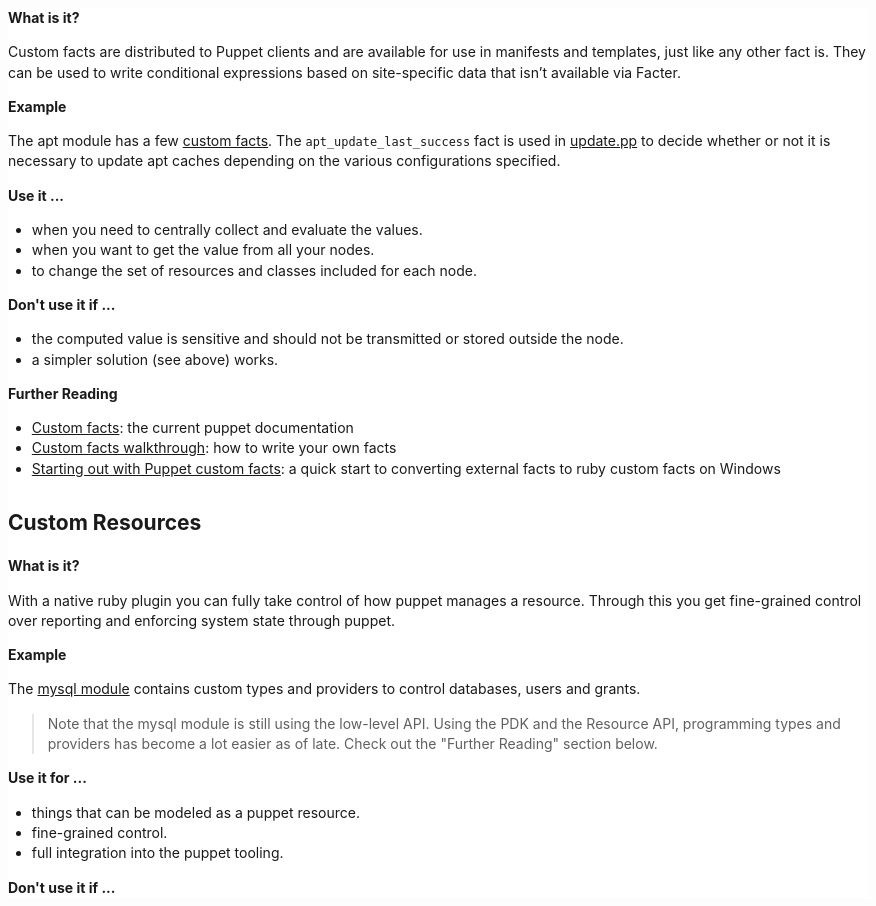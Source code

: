**What is it?**

Custom facts are distributed to Puppet clients and are available for use in manifests and templates,
just like any other fact is.
They can be used to write conditional expressions based on site-specific data that isn’t available via Facter.

**Example**

The apt module has a few [custom facts](https://github.com/puppetlabs/puppetlabs-apt#facts). The `apt_update_last_success` fact is used in [update.pp](https://github.com/puppetlabs/puppetlabs-apt/blob/master/manifests/update.pp) to decide whether or not it is necessary to update apt caches depending on the various configurations specified.

**Use it ...**

* when you need to centrally collect and evaluate the values.
* when you want to get the value from all your nodes.
* to change the set of resources and classes included for each node.

**Don't use it if ...**

* the computed value is sensitive and should not be transmitted or stored outside the node.
* a simpler solution (see above) works.

**Further Reading**

* [Custom facts](https://puppet.com/docs/puppet/latest/fact_overview.html): the current puppet documentation
* [Custom facts walkthrough](https://puppet.com/docs/puppet/latest/custom_facts.html): how to write your own facts
* [Starting out with Puppet custom facts](https://glennsarti.github.io/blog/puppet-ruby-facts/): a quick start to converting external facts to ruby custom facts on Windows

## Custom Resources

**What is it?**

With a native ruby plugin you can fully take control of how puppet manages a resource. Through this you get fine-grained control over reporting and enforcing system state through puppet.

**Example**

The [mysql module](https://forge.puppet.com/puppetlabs/mysql) contains custom types and providers to control databases, users and grants.

> Note that the mysql module is still using the low-level API. Using the PDK and the Resource API, programming types and providers has become a lot easier as of late. Check out the "Further Reading" section below.

**Use it for ...**

* things that can be modeled as a puppet resource.
* fine-grained control.
* full integration into the puppet tooling.

**Don't use it if ...**
